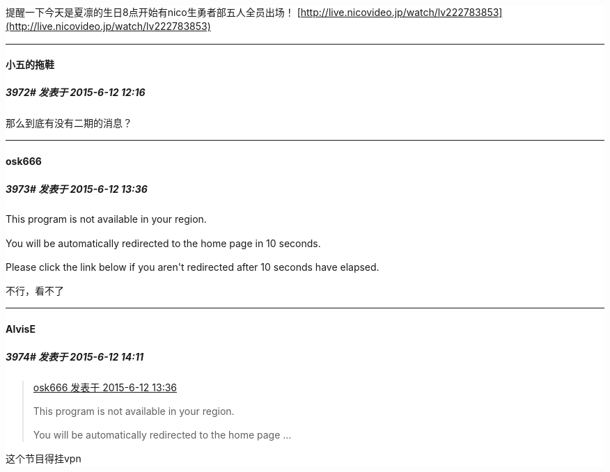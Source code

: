 


提醒一下今天是夏凛的生日8点开始有nico生勇者部五人全员出场！
[http://live.nicovideo.jp/watch/lv222783853](http://live.nicovideo.jp/watch/lv222783853)







-----

####  小五的拖鞋  
##### 3972#       发表于 2015-6-12 12:16




那么到底有没有二期的消息？







-----

####  osk666  
##### 3973#       发表于 2015-6-12 13:36




This program is not available in your region.


You will be automatically redirected to the home page in 10 seconds. 

Please click the link below if you aren't redirected after 10 seconds have elapsed.


不行，看不了







-----

####  AlvisE  
##### 3974#       发表于 2015-6-12 14:11



<blockquote><a href="httphttps://bbs.saraba1st.com/2b/forum.php?mod=redirect&amp;goto=findpost&amp;pid=29236559&amp;ptid=1045102" target="_blank">osk666 发表于 2015-6-12 13:36</a>

This program is not available in your region.


You will be automatically redirected to the home page ...</blockquote>
这个节目得挂vpn


